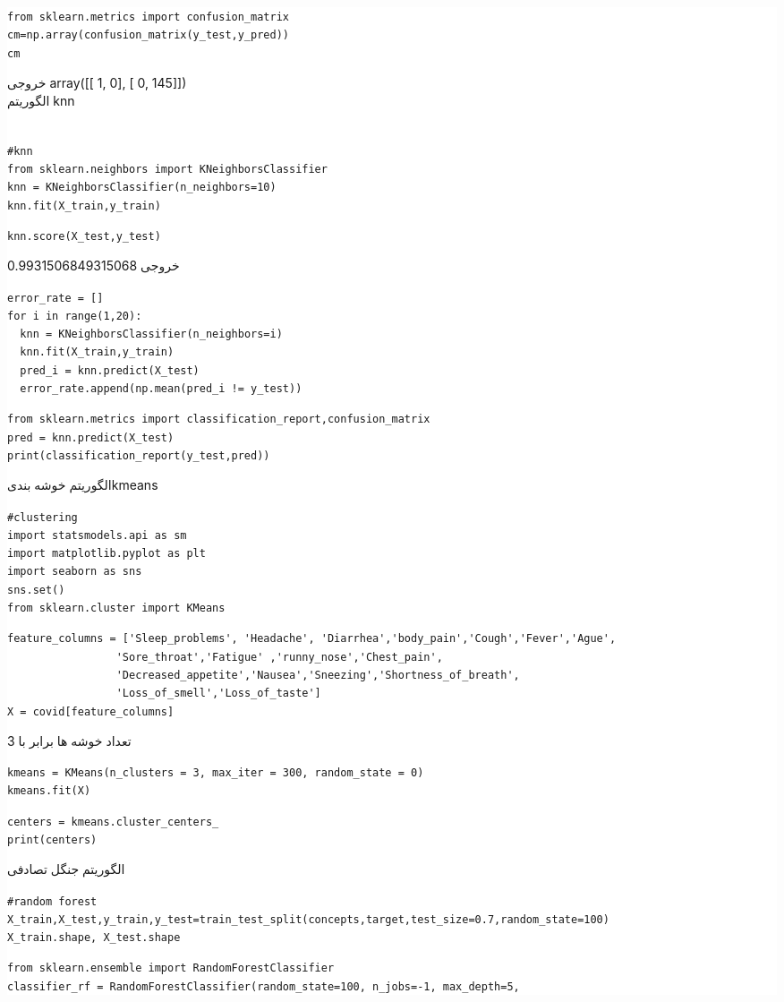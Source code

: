   ```
  from sklearn.metrics import confusion_matrix
cm=np.array(confusion_matrix(y_test,y_pred))
cm
  ```
خروجی array([[  1,   0],
       [  0, 145]])
 <br/>
 الگوریتم knn
  ```

#knn
from sklearn.neighbors import KNeighborsClassifier
knn = KNeighborsClassifier(n_neighbors=10)
knn.fit(X_train,y_train)
  ```
  ```
knn.score(X_test,y_test)
  ```
  خروجی 0.9931506849315068

  ```
error_rate = []
for i in range(1,20):
    knn = KNeighborsClassifier(n_neighbors=i)
    knn.fit(X_train,y_train)
    pred_i = knn.predict(X_test)
    error_rate.append(np.mean(pred_i != y_test))
  ```
  ```
from sklearn.metrics import classification_report,confusion_matrix
pred = knn.predict(X_test)
print(classification_report(y_test,pred))
  ```
  الگوریتم خوشه بندیkmeans
  ```
#clustering
import statsmodels.api as sm
import matplotlib.pyplot as plt
import seaborn as sns
sns.set()
from sklearn.cluster import KMeans
  ```
  ```
feature_columns = ['Sleep_problems', 'Headache', 'Diarrhea','body_pain','Cough','Fever','Ague',
                   'Sore_throat','Fatigue' ,'runny_nose','Chest_pain',
                   'Decreased_appetite','Nausea','Sneezing','Shortness_of_breath',
                   'Loss_of_smell','Loss_of_taste']
X = covid[feature_columns]
  ```
  تعداد خوشه ها برابر با 3
  ```
  kmeans = KMeans(n_clusters = 3, max_iter = 300, random_state = 0)
kmeans.fit(X)
 ```
  ```
centers = kmeans.cluster_centers_
print(centers)
 ```
 الگوریتم جنگل تصادفی 
  ```
#random forest
X_train,X_test,y_train,y_test=train_test_split(concepts,target,test_size=0.7,random_state=100)
X_train.shape, X_test.shape
 ```
  ```
from sklearn.ensemble import RandomForestClassifier
classifier_rf = RandomForestClassifier(random_state=100, n_jobs=-1, max_depth=5,
  ```
